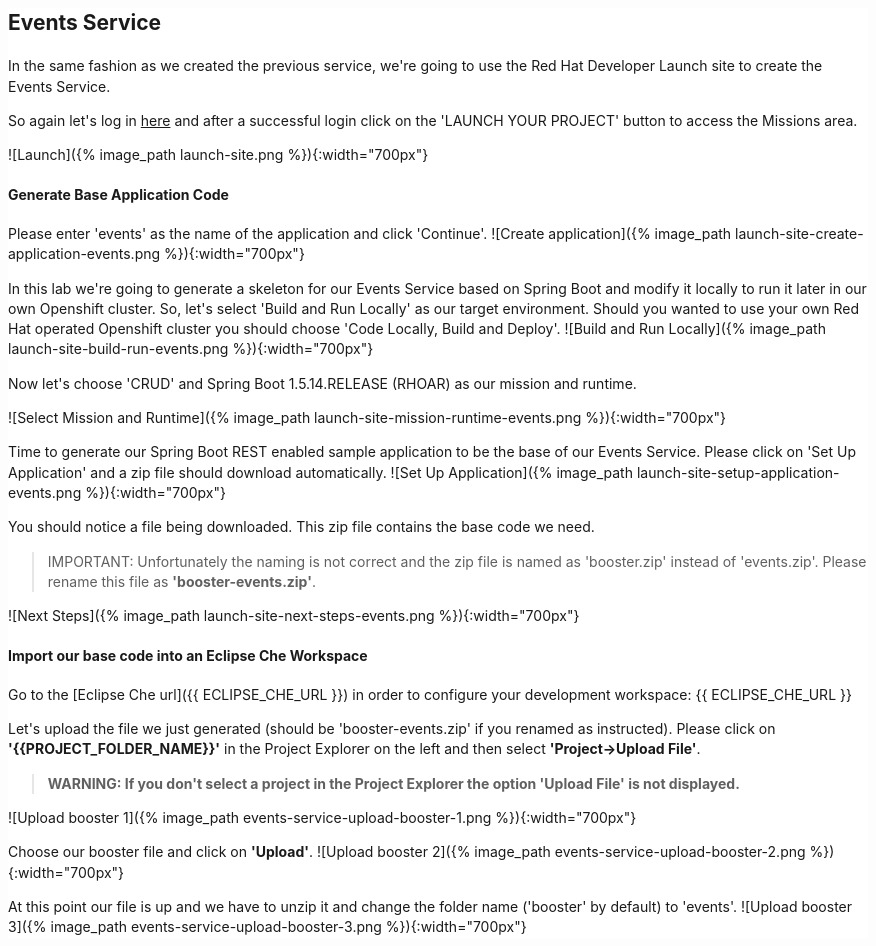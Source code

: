 ## Events Service
In the same fashion as we created the previous service, we're going to use the Red Hat Developer Launch site to create the Events Service.

So again let's log in [here](https://developers.redhat.com/launch/) and after a successful login click on the 'LAUNCH YOUR PROJECT' button to access the Missions area.

![Launch]({% image_path launch-site.png %}){:width="700px"}

#### Generate Base Application Code
Please enter 'events' as the name of the application and click 'Continue'.
![Create application]({% image_path launch-site-create-application-events.png %}){:width="700px"}

In this lab we're going to generate a skeleton for our Events Service based on Spring Boot and modify it locally to run it later in our own Openshift cluster. So, 
let's select 'Build and Run Locally' as our target environment. Should you wanted to use your own Red Hat operated Openshift cluster you should choose 'Code Locally, Build and Deploy'.
![Build and Run Locally]({% image_path launch-site-build-run-events.png %}){:width="700px"}

Now let's choose 'CRUD' and Spring Boot 1.5.14.RELEASE (RHOAR) as our mission and runtime.

![Select Mission and Runtime]({% image_path launch-site-mission-runtime-events.png %}){:width="700px"}

Time to generate our Spring Boot REST enabled sample application to be the base of our Events Service. Please click on 'Set Up Application' and a zip file should download automatically. 
![Set Up Application]({% image_path launch-site-setup-application-events.png %}){:width="700px"}

You should notice a file being downloaded. This zip file contains the base code we need.

> IMPORTANT: Unfortunately the naming is not correct and the zip file is named as 'booster.zip' instead of 'events.zip'. Please rename this file as **'booster-events.zip'**.

![Next Steps]({% image_path launch-site-next-steps-events.png %}){:width="700px"}

#### Import our base code into an Eclipse Che Workspace
Go to the [Eclipse Che url]({{ ECLIPSE_CHE_URL }}) in order to configure your development workspace: {{ ECLIPSE_CHE_URL }}

Let's upload the file we just generated (should be 'booster-events.zip' if you renamed as instructed). Please click on **'{{PROJECT_FOLDER_NAME}}'** in the Project Explorer on the left and then select **'Project→Upload File'**.

> **WARNING: If you don't select a project in the Project Explorer the option 'Upload File' is not displayed.**

![Upload booster 1]({% image_path events-service-upload-booster-1.png %}){:width="700px"}

Choose our booster file and click on **'Upload'**.
![Upload booster 2]({% image_path events-service-upload-booster-2.png %}){:width="700px"}

At this point our file is up and we have to unzip it and change the folder name ('booster' by default) to 'events'.
![Upload booster 3]({% image_path events-service-upload-booster-3.png %}){:width="700px"}
